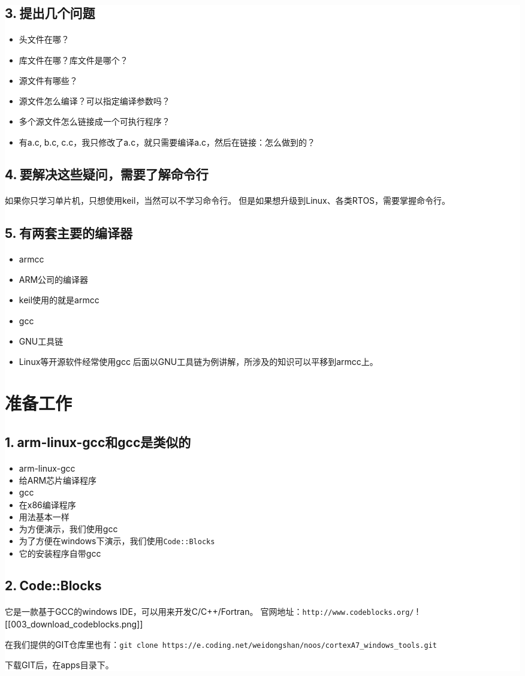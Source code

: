 ## 3. 提出几个问题
* 头文件在哪？

* 库文件在哪？库文件是哪个？

* 源文件有哪些？

* 源文件怎么编译？可以指定编译参数吗？


* 多个源文件怎么链接成一个可执行程序？

* 有a.c, b.c, c.c，我只修改了a.c，就只需要编译a.c，然后在链接：怎么做到的？

## 4. 要解决这些疑问，需要了解命令行
如果你只学习单片机，只想使用keil，当然可以不学习命令行。
但是如果想升级到Linux、各类RTOS，需要掌握命令行。
## 5. 有两套主要的编译器

* armcc
* ARM公司的编译器
* keil使用的就是armcc

* gcc
* GNU工具链
* Linux等开源软件经常使用gcc
后面以GNU工具链为例讲解，所涉及的知识可以平移到armcc上。

# 准备工作
## 1. arm-linux-gcc和gcc是类似的
* arm-linux-gcc
* 给ARM芯片编译程序
* gcc
* 在x86编译程序
* 用法基本一样
* 为方便演示，我们使用gcc
* 为了方便在windows下演示，我们使用`Code::Blocks`
* 它的安装程序自带gcc

## 2. Code::Blocks

它是一款基于GCC的windows IDE，可以用来开发C/C++/Fortran。
官网地址：`http://www.codeblocks.org/`
![[003_download_codeblocks.png]]
  
在我们提供的GIT仓库里也有：`git clone https://e.coding.net/weidongshan/noos/cortexA7_windows_tools.git`

下载GIT后，在apps目录下。

  
